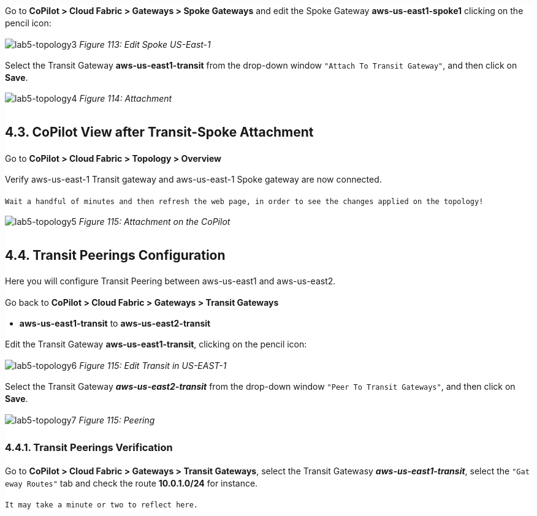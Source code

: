 Go to **CoPilot > Cloud Fabric > Gateways > Spoke Gateways** and edit the Spoke Gateway **aws-us-east1-spoke1** clicking on the pencil icon:

![lab5-topology3](images/lab5-editspoke.png)
_Figure 113: Edit Spoke US-East-1_

Select the Transit Gateway **aws-us-east1-transit** from the drop-down window `"Attach To Transit Gateway"`, and then click on **Save**.

![lab5-topology4](images/lab5-editspoke2.png)
_Figure 114: Attachment_

## 4.3. CoPilot View after Transit-Spoke Attachment

Go to **CoPilot > Cloud Fabric > Topology > Overview**

Verify aws-us-east-1 Transit gateway and aws-us-east-1 Spoke gateway are now connected. 

```{tip}
Wait a handful of minutes and then refresh the web page, in order to see the changes applied on the topology!
```

![lab5-topology5](images/lab5-copilotview.png)
_Figure 115: Attachment on the CoPilot_

## 4.4. Transit Peerings Configuration

Here you will configure Transit Peering between aws-us-east1 and aws-us-east2.

Go back to **CoPilot > Cloud Fabric > Gateways > Transit Gateways**

- **aws-us-east1-transit** to **aws-us-east2-transit**

Edit the Transit Gateway **aws-us-east1-transit**, clicking on the pencil icon:

![lab5-topology6](images/lab5-peering.png)
_Figure 115: Edit Transit in US-EAST-1_

Select the Transit Gateway **_aws-us-east2-transit_** from the drop-down window `"Peer To Transit Gateways"`, and then click on **Save**.

![lab5-topology7](images/lab5-peering2.png)
_Figure 115: Peering_

### 4.4.1. Transit Peerings Verification

Go to **CoPilot > Cloud Fabric > Gateways > Transit Gateways**, select the Transit Gatewasy **_aws-us-east1-transit_**, select the `"Gateway Routes"` tab and check the route **10.0.1.0/24** for instance.

```{note}
It may take a minute or two to reflect here.
```
